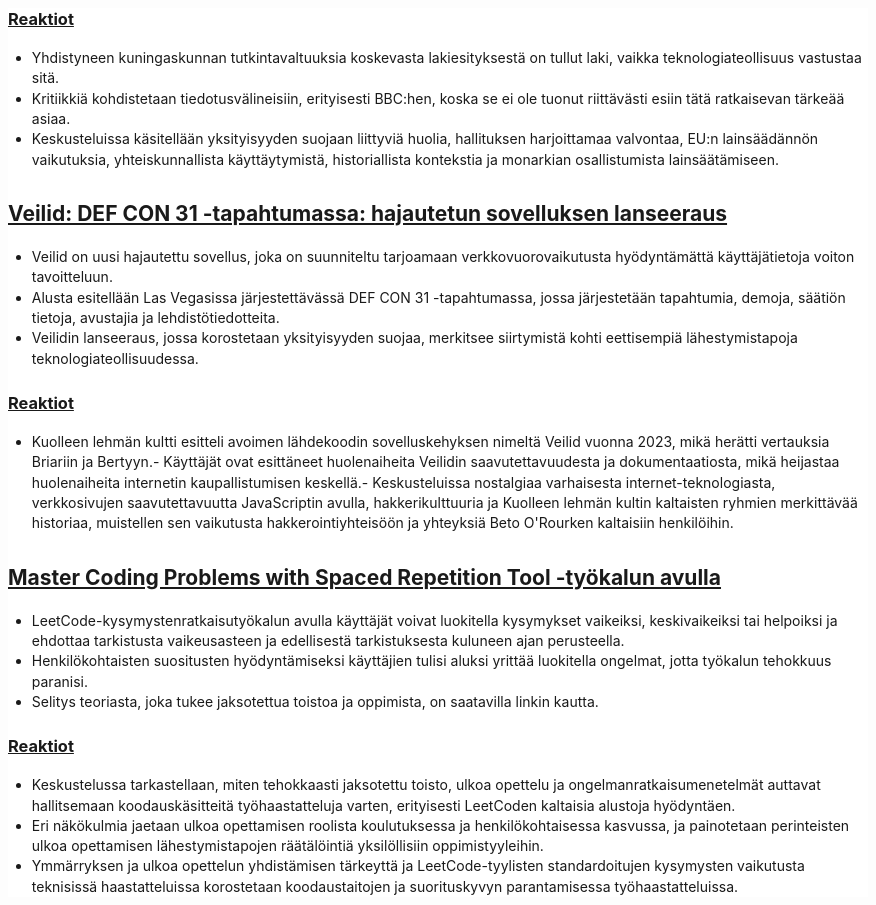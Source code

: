 ### [Reaktiot](https://news.ycombinator.com/item?id=40168765)

- Yhdistyneen kuningaskunnan tutkintavaltuuksia koskevasta lakiesityksestä on tullut laki, vaikka teknologiateollisuus vastustaa sitä.
- Kritiikkiä kohdistetaan tiedotusvälineisiin, erityisesti BBC:hen, koska se ei ole tuonut riittävästi esiin tätä ratkaisevan tärkeää asiaa.
- Keskusteluissa käsitellään yksityisyyden suojaan liittyviä huolia, hallituksen harjoittamaa valvontaa, EU:n lainsäädännön vaikutuksia, yhteiskunnallista käyttäytymistä, historiallista kontekstia ja monarkian osallistumista lainsäätämiseen.

## [Veilid: DEF CON 31 -tapahtumassa: hajautetun sovelluksen lanseeraus](https://cultdeadcow.com/tools/veilid.html)

- Veilid on uusi hajautettu sovellus, joka on suunniteltu tarjoamaan verkkovuorovaikutusta hyödyntämättä käyttäjätietoja voiton tavoitteluun.
- Alusta esitellään Las Vegasissa järjestettävässä DEF CON 31 -tapahtumassa, jossa järjestetään tapahtumia, demoja, säätiön tietoja, avustajia ja lehdistötiedotteita.
- Veilidin lanseeraus, jossa korostetaan yksityisyyden suojaa, merkitsee siirtymistä kohti eettisempiä lähestymistapoja teknologiateollisuudessa.

### [Reaktiot](https://news.ycombinator.com/item?id=40167905)

- Kuolleen lehmän kultti esitteli avoimen lähdekoodin sovelluskehyksen nimeltä Veilid vuonna 2023, mikä herätti vertauksia Briariin ja Bertyyn.- Käyttäjät ovat esittäneet huolenaiheita Veilidin saavutettavuudesta ja dokumentaatiosta, mikä heijastaa huolenaiheita internetin kaupallistumisen keskellä.- Keskusteluissa nostalgiaa varhaisesta internet-teknologiasta, verkkosivujen saavutettavuutta JavaScriptin avulla, hakkerikulttuuria ja Kuolleen lehmän kultin kaltaisten ryhmien merkittävää historiaa, muistellen sen vaikutusta hakkerointiyhteisöön ja yhteyksiä Beto O'Rourken kaltaisiin henkilöihin.

## [Master Coding Problems with Spaced Repetition Tool -työkalun avulla](https://www.lanki.xyz/)

- LeetCode-kysymystenratkaisutyökalun avulla käyttäjät voivat luokitella kysymykset vaikeiksi, keskivaikeiksi tai helpoiksi ja ehdottaa tarkistusta vaikeusasteen ja edellisestä tarkistuksesta kuluneen ajan perusteella.
- Henkilökohtaisten suositusten hyödyntämiseksi käyttäjien tulisi aluksi yrittää luokitella ongelmat, jotta työkalun tehokkuus paranisi.
- Selitys teoriasta, joka tukee jaksotettua toistoa ja oppimista, on saatavilla linkin kautta.

### [Reaktiot](https://news.ycombinator.com/item?id=40173237)

- Keskustelussa tarkastellaan, miten tehokkaasti jaksotettu toisto, ulkoa opettelu ja ongelmanratkaisumenetelmät auttavat hallitsemaan koodauskäsitteitä työhaastatteluja varten, erityisesti LeetCoden kaltaisia alustoja hyödyntäen.
- Eri näkökulmia jaetaan ulkoa opettamisen roolista koulutuksessa ja henkilökohtaisessa kasvussa, ja painotetaan perinteisten ulkoa opettamisen lähestymistapojen räätälöintiä yksilöllisiin oppimistyyleihin.
- Ymmärryksen ja ulkoa opettelun yhdistämisen tärkeyttä ja LeetCode-tyylisten standardoitujen kysymysten vaikutusta teknisissä haastatteluissa korostetaan koodaustaitojen ja suorituskyvyn parantamisessa työhaastatteluissa.
